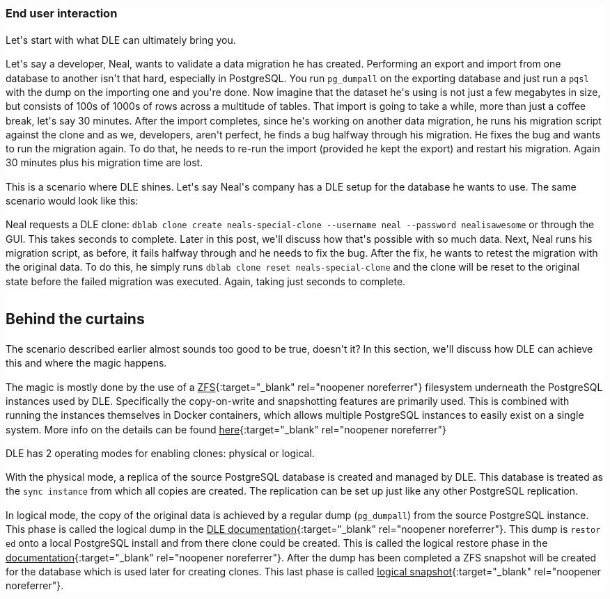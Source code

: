 ### End user interaction

Let's start with what DLE can ultimately bring you. 

Let's say a developer, Neal, wants to validate a data migration he has created. 
Performing an export and import from one database to another isn't that hard, especially in PostgreSQL.
You run `pg_dumpall` on the exporting database and just run a `pqsl` with the dump on the importing one and you're done. 
Now imagine that the dataset he's using is not just a few megabytes in size, but consists of 100s of 1000s of rows across a multitude of tables. 
That import is going to take a while, more than just a coffee break, let's say 30 minutes. 
After the import completes, since he's working on another data migration, he runs his migration script against the clone and as we, developers, aren't perfect, he finds a bug halfway through his migration. 
He fixes the bug and wants to run the migration again. 
To do that, he needs to re-run the import (provided he kept the export) and restart his migration.
Again 30 minutes plus his migration time are lost.

This is a scenario where DLE shines.
Let's say Neal's company has a DLE setup for the database he wants to use. 
The same scenario would look like this: 

Neal requests a DLE clone: `dblab clone create neals-special-clone --username neal --password nealisawesome` or through the GUI.
This takes seconds to complete. 
Later in this post, we'll discuss how that's possible with so much data.
Next, Neal runs his migration script, as before, it fails halfway through and he needs to fix the bug. 
After the fix, he wants to retest the migration with the original data.
To do this, he simply runs `dblab clone reset neals-special-clone` and the clone will be reset to the original state before the failed migration was executed.
Again, taking just seconds to complete. 

## Behind the curtains

The scenario described earlier almost sounds too good to be true, doesn't it?
In this section, we'll discuss how DLE can achieve this and where the magic happens. 

The magic is mostly done by the use of a [ZFS](https://en.wikipedia.org/wiki/ZFS){:target="_blank" rel="noopener noreferrer"} filesystem underneath the PostgreSQL instances used by DLE. 
Specifically the copy-on-write and snapshotting features are primarily used. 
This is combined with running the instances themselves in Docker containers, which allows multiple PostgreSQL instances to easily exist on a single system. 
More info on the details can be found [here](https://postgres.ai/docs/database-lab#database-lab-engine){:target="_blank" rel="noopener noreferrer"}

DLE has 2 operating modes for enabling clones: physical or logical. 

With the physical mode, a replica of the source PostgreSQL database is created and managed by DLE. 
This database is treated as the `sync instance` from which all copies are created.
The replication can be set up just like any other PostgreSQL replication.

In logical mode, the copy of the original data is achieved by a regular dump (`pg_dumpall`) from the source PostgreSQL instance. 
This phase is called the logical dump in the [DLE documentation](https://postgres.ai/docs/reference-guides/database-lab-engine-configuration-reference#job-logicaldump){:target="_blank" rel="noopener noreferrer"}.
This dump is `restored` onto a local PostgreSQL install and from there clone could be created. 
This is called the logical restore phase in the [documentation](https://postgres.ai/docs/reference-guides/database-lab-engine-configuration-reference#job-logicalrestore){:target="_blank" rel="noopener noreferrer"}.
After the dump has been completed a ZFS snapshot will be created for the database which is used later for creating clones. 
This last phase is called [logical snapshot](https://postgres.ai/docs/reference-guides/database-lab-engine-configuration-reference#job-logicalsnapshot){:target="_blank" rel="noopener noreferrer"}.
